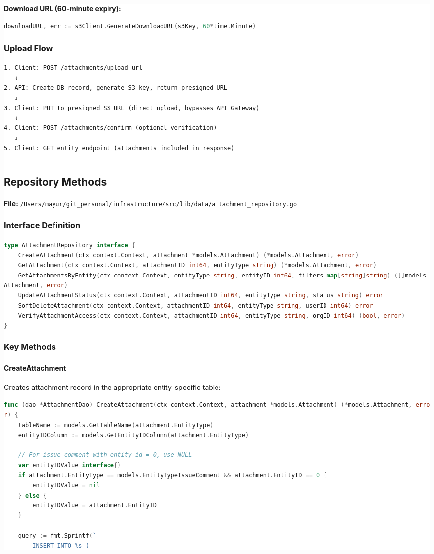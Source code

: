**Download URL (60-minute expiry):**
```go
downloadURL, err := s3Client.GenerateDownloadURL(s3Key, 60*time.Minute)
```

### Upload Flow

```
1. Client: POST /attachments/upload-url
   ↓
2. API: Create DB record, generate S3 key, return presigned URL
   ↓
3. Client: PUT to presigned S3 URL (direct upload, bypasses API Gateway)
   ↓
4. Client: POST /attachments/confirm (optional verification)
   ↓
5. Client: GET entity endpoint (attachments included in response)
```

---

## Repository Methods

**File:** `/Users/mayur/git_personal/infrastructure/src/lib/data/attachment_repository.go`

### Interface Definition

```go
type AttachmentRepository interface {
    CreateAttachment(ctx context.Context, attachment *models.Attachment) (*models.Attachment, error)
    GetAttachment(ctx context.Context, attachmentID int64, entityType string) (*models.Attachment, error)
    GetAttachmentsByEntity(ctx context.Context, entityType string, entityID int64, filters map[string]string) ([]models.Attachment, error)
    UpdateAttachmentStatus(ctx context.Context, attachmentID int64, entityType string, status string) error
    SoftDeleteAttachment(ctx context.Context, attachmentID int64, entityType string, userID int64) error
    VerifyAttachmentAccess(ctx context.Context, attachmentID int64, entityType string, orgID int64) (bool, error)
}
```

### Key Methods

#### CreateAttachment

Creates attachment record in the appropriate entity-specific table:

```go
func (dao *AttachmentDao) CreateAttachment(ctx context.Context, attachment *models.Attachment) (*models.Attachment, error) {
    tableName := models.GetTableName(attachment.EntityType)
    entityIDColumn := models.GetEntityIDColumn(attachment.EntityType)

    // For issue_comment with entity_id = 0, use NULL
    var entityIDValue interface{}
    if attachment.EntityType == models.EntityTypeIssueComment && attachment.EntityID == 0 {
        entityIDValue = nil
    } else {
        entityIDValue = attachment.EntityID
    }

    query := fmt.Sprintf(`
        INSERT INTO %s (
```